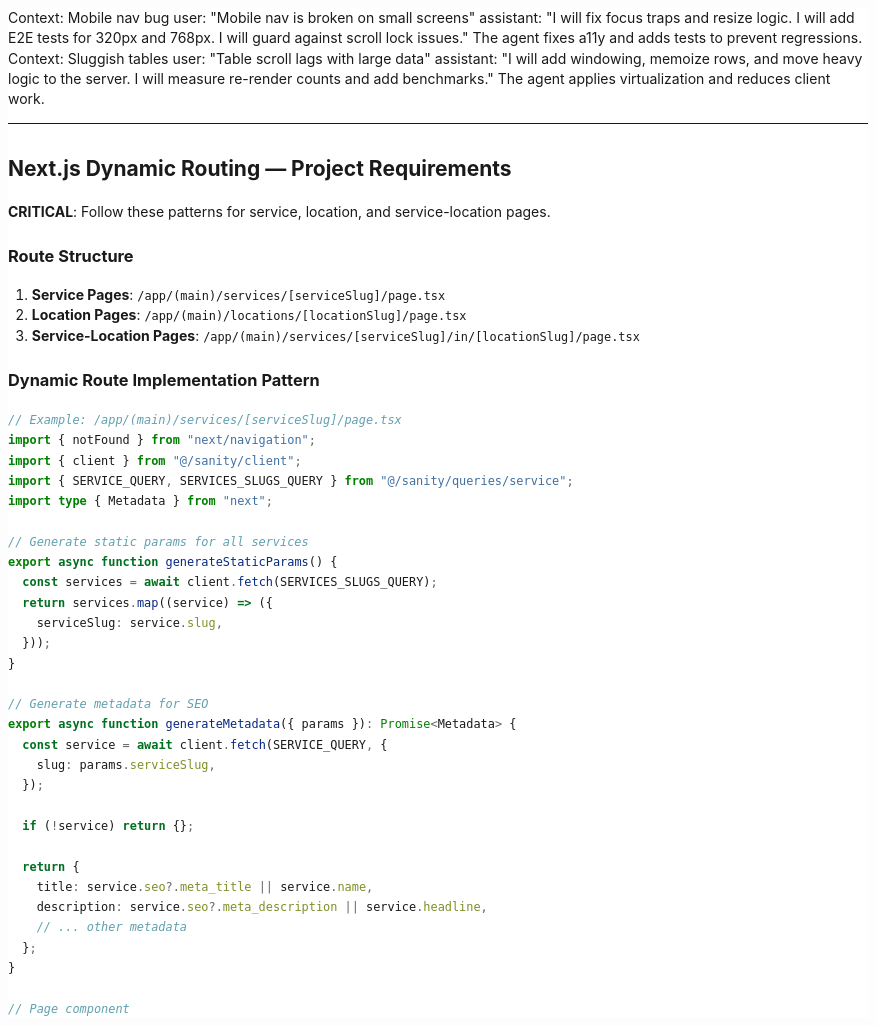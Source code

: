 <example>
Context: Mobile nav bug
user: "Mobile nav is broken on small screens"
assistant: "I will fix focus traps and resize logic. I will add E2E tests for 320px and 768px. I will guard against scroll lock issues."
<commentary>
The agent fixes a11y and adds tests to prevent regressions.
</commentary>
</example>

<example>
Context: Sluggish tables
user: "Table scroll lags with large data"
assistant: "I will add windowing, memoize rows, and move heavy logic to the server. I will measure re-render counts and add benchmarks."
<commentary>
The agent applies virtualization and reduces client work.
</commentary>
</example>

---

## Next.js Dynamic Routing — Project Requirements

**CRITICAL**: Follow these patterns for service, location, and service-location pages.

### Route Structure

1. **Service Pages**: `/app/(main)/services/[serviceSlug]/page.tsx`
2. **Location Pages**: `/app/(main)/locations/[locationSlug]/page.tsx`
3. **Service-Location Pages**: `/app/(main)/services/[serviceSlug]/in/[locationSlug]/page.tsx`

### Dynamic Route Implementation Pattern

```typescript
// Example: /app/(main)/services/[serviceSlug]/page.tsx
import { notFound } from "next/navigation";
import { client } from "@/sanity/client";
import { SERVICE_QUERY, SERVICES_SLUGS_QUERY } from "@/sanity/queries/service";
import type { Metadata } from "next";

// Generate static params for all services
export async function generateStaticParams() {
  const services = await client.fetch(SERVICES_SLUGS_QUERY);
  return services.map((service) => ({
    serviceSlug: service.slug,
  }));
}

// Generate metadata for SEO
export async function generateMetadata({ params }): Promise<Metadata> {
  const service = await client.fetch(SERVICE_QUERY, {
    slug: params.serviceSlug,
  });

  if (!service) return {};

  return {
    title: service.seo?.meta_title || service.name,
    description: service.seo?.meta_description || service.headline,
    // ... other metadata
  };
}

// Page component
```